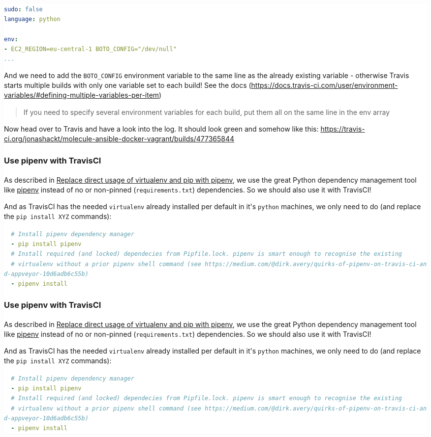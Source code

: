 ```yaml
sudo: false
language: python

env:
- EC2_REGION=eu-central-1 BOTO_CONFIG="/dev/null"
...
```

And we need to add the `BOTO_CONFIG` environment variable to the same line as the already existing variable - otherwise Travis starts multiple builds with only one variable set to each build! See the docs (https://docs.travis-ci.com/user/environment-variables/#defining-multiple-variables-per-item)

> If you need to specify several environment variables for each build, put them all on the same line in the env array

Now head over to Travis and have a look into the log. It should look green and somehow like this: https://travis-ci.org/jonashackt/molecule-ansible-docker-vagrant/builds/477365844

### Use pipenv with TravisCI

As described in [Replace direct usage of virtualenv and pip with pipenv](https://github.com/jonashackt/pulumi-python-aws-ansible#replace-direct-usage-of-virtualenv-and-pip-with-pipenv), we use the great Python dependency management tool like [pipenv](https://github.com/pypa/pipenv) instead of no or non-pinned (`requirements.txt`) dependencies. So we should also use it with TravisCI!

And as TravisCI has the needed `virtualenv` already installed per default in it's `python` machines, we only need to do (and replace the `pip install XYZ` commands):

```yaml
  # Install pipenv dependency manager
  - pip install pipenv
  # Install required (and locked) dependecies from Pipfile.lock. pipenv is smart enough to recognise the existing 
  # virtualenv without a prior pipenv shell command (see https://medium.com/@dirk.avery/quirks-of-pipenv-on-travis-ci-and-appveyor-10d6adb6c55b)
  - pipenv install
```


### Use pipenv with TravisCI

As described in [Replace direct usage of virtualenv and pip with pipenv](https://github.com/jonashackt/pulumi-python-aws-ansible#replace-direct-usage-of-virtualenv-and-pip-with-pipenv), we use the great Python dependency management tool like [pipenv](https://github.com/pypa/pipenv) instead of no or non-pinned (`requirements.txt`) dependencies. So we should also use it with TravisCI!

And as TravisCI has the needed `virtualenv` already installed per default in it's `python` machines, we only need to do (and replace the `pip install XYZ` commands):

```yaml
  # Install pipenv dependency manager
  - pip install pipenv
  # Install required (and locked) dependecies from Pipfile.lock. pipenv is smart enough to recognise the existing 
  # virtualenv without a prior pipenv shell command (see https://medium.com/@dirk.avery/quirks-of-pipenv-on-travis-ci-and-appveyor-10d6adb6c55b)
  - pipenv install
```
